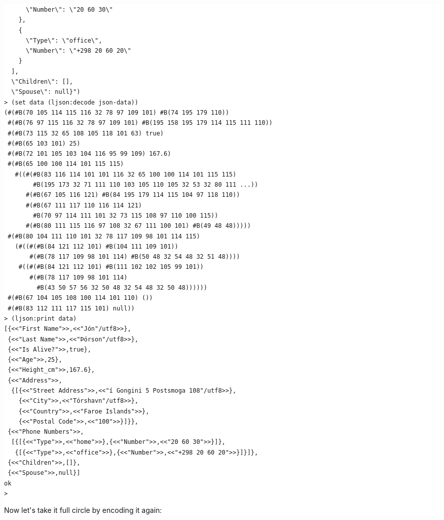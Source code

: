 ```lfe
      \"Number\": \"20 60 30\"
    },
    {
      \"Type\": \"office\",
      \"Number\": \"+298 20 60 20\"
    }
  ],
  \"Children\": [],
  \"Spouse\": null}")
> (set data (ljson:decode json-data))
(#(#B(70 105 114 115 116 32 78 97 109 101) #B(74 195 179 110))
 #(#B(76 97 115 116 32 78 97 109 101) #B(195 158 195 179 114 115 111 110))
 #(#B(73 115 32 65 108 105 118 101 63) true)
 #(#B(65 103 101) 25)
 #(#B(72 101 105 103 104 116 95 99 109) 167.6)
 #(#B(65 100 100 114 101 115 115)
   #((#(#B(83 116 114 101 101 116 32 65 100 100 114 101 115 115)
        #B(195 173 32 71 111 110 103 105 110 105 32 53 32 80 111 ...))
      #(#B(67 105 116 121) #B(84 195 179 114 115 104 97 118 110))
      #(#B(67 111 117 110 116 114 121)
        #B(70 97 114 111 101 32 73 115 108 97 110 100 115))
      #(#B(80 111 115 116 97 108 32 67 111 100 101) #B(49 48 48)))))
 #(#B(80 104 111 110 101 32 78 117 109 98 101 114 115)
   (#((#(#B(84 121 112 101) #B(104 111 109 101))
       #(#B(78 117 109 98 101 114) #B(50 48 32 54 48 32 51 48))))
    #((#(#B(84 121 112 101) #B(111 102 102 105 99 101))
       #(#B(78 117 109 98 101 114)
         #B(43 50 57 56 32 50 48 32 54 48 32 50 48))))))
 #(#B(67 104 105 108 100 114 101 110) ())
 #(#B(83 112 111 117 115 101) null))
> (ljson:print data)
[{<<"First Name">>,<<"Jón"/utf8>>},
 {<<"Last Name">>,<<"Þórson"/utf8>>},
 {<<"Is Alive?">>,true},
 {<<"Age">>,25},
 {<<"Height_cm">>,167.6},
 {<<"Address">>,
  {[{<<"Street Address">>,<<"í Gongini 5 Postsmoga 108"/utf8>>},
    {<<"City">>,<<"Tórshavn"/utf8>>},
    {<<"Country">>,<<"Faroe Islands">>},
    {<<"Postal Code">>,<<"100">>}]}},
 {<<"Phone Numbers">>,
  [{[{<<"Type">>,<<"home">>},{<<"Number">>,<<"20 60 30">>}]},
   {[{<<"Type">>,<<"office">>},{<<"Number">>,<<"+298 20 60 20">>}]}]},
 {<<"Children">>,[]},
 {<<"Spouse">>,null}]
ok
>
```

Now let's take it full circle by encoding it again:
